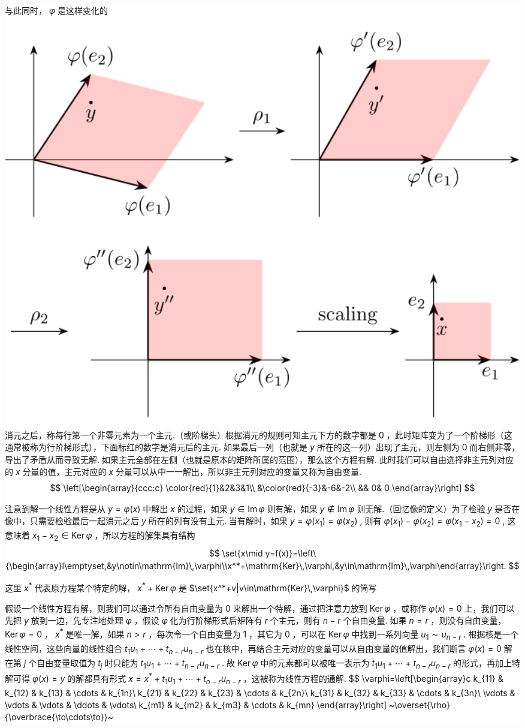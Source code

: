 与此同时， $\varphi$ 是这样变化的

<center><img src="images/2-7.svg" alt="2-7.svg" style="zoom:140%"/></center>

消元之后，称每行第一个非零元素为一个主元.（或阶梯头）根据消元的规则可知主元下方的数字都是 $0$ ，此时矩阵变为了一个阶梯形（这通常被称为行阶梯形式），下面标红的数字是消元后的主元. 如果最后一列（也就是 $y$ 所在的这一列）出现了主元，则左侧为 $0$ 而右侧非零，导出了矛盾从而导致无解. 如果主元全部在左侧（也就是原本的矩阵所属的范围），那么这个方程有解. 此时我们可以自由选择非主元列对应的 $x$ 分量的值，主元对应的 $x$ 分量可以从中一一解出，所以非主元列对应的变量又称为自由变量.
$$
\left[\begin{array}{ccc:c} \color{red}{1}&2&3&1\\ &\color{red}{-3}&-6&-2\\ && 0& 0 \end{array}\right]
$$

注意到解一个线性方程是从 $y=\varphi(x)$ 中解出 $x$ 的过程，如果 $y\in\mathrm{Im}\,\varphi$ 则有解，如果 $y\notin\mathrm{Im}\,\varphi$ 则无解.（回忆像的定义）为了检验 $y$ 是否在像中，只需要检验最后一起消元之后 $y$ 所在的列有没有主元. 当有解时，如果 $y=\varphi(x_1)=\varphi(x_2)$ , 则有 $\varphi(x_1)-\varphi(x_2)=\varphi(x_1-x_2)=0$ , 这意味着 $x_1-x_2\in\mathrm{Ker}\,\varphi$ ，所以方程的解集具有结构
$$
\set{x\mid y=f(x)}=\left\{\begin{array}l\emptyset,&y\notin\mathrm{Im}\,\varphi\\x^*+\mathrm{Ker}\,\varphi,&y\in\mathrm{Im}\,\varphi\end{array}\right.
$$

这里 $x^*$ 代表原方程某个特定的解， $x^*+\mathrm{Ker}\,\varphi$ 是 $\set{x^*+v|v\in\mathrm{Ker}\,\varphi}$ 的简写

假设一个线性方程有解，则我们可以通过令所有自由变量为 $0$ 来解出一个特解，通过把注意力放到 $\mathrm{Ker}\,\varphi$ ，或称作 $\varphi(x)=0$ 上，我们可以先把 $y$ 放到一边，先专注地处理 $\varphi$ ，假设 $\varphi$ 化为行阶梯形式后矩阵有 $r$ 个主元，则有 $n-r$ 个自由变量. 如果 $n=r$ ，则没有自由变量， $\mathrm{Ker}\,\varphi=0$ ， $x^*$ 是唯一解，如果 $n>r$ ，每次令一个自由变量为 $1$ ，其它为 $0$ ，可以在 $\mathrm{Ker}\,\varphi$ 中找到一系列向量 $u_1\sim u_{n-r}$ . 根据核是一个线性空间，这些向量的线性组合 $t_1u_1+\cdots +t_{n-r}u_{n-r}$ 也在核中，再结合主元对应的变量可以从自由变量的值解出，我们断言 $\varphi(x)=0$ 解在第 $j$ 个自由变量取值为 $t_j$ 时只能为 $t_1u_1+\cdots +t_{n-r}u_{n-r}$ . 故 $\mathrm{Ker}\,\varphi$ 中的元素都可以被唯一表示为 $t_1u_1 + \cdots + t_{n-r}u_{n-r}$ 的形式，再加上特解可得 $\varphi(x)=y$ 的解都具有形式 $x=x^*+t_1u_1 + \cdots + t_{n-r}u_{n-r}$ ，这被称为线性方程的通解.
$$
\varphi=\left[\begin{array}c
k_{11} & k_{12} & k_{13} & \cdots & k_{1n}\\
k_{21} & k_{22} & k_{23} & \cdots & k_{2n}\\
k_{31} & k_{32} & k_{33} & \cdots & k_{3n}\\
\vdots & \vdots & \vdots & \ddots & \vdots\\
k_{m1} & k_{m2} & k_{m3} & \cdots & k_{mn}
\end{array}\right]
~\overset{\rho}{\overbrace{\to\cdots\to}}~